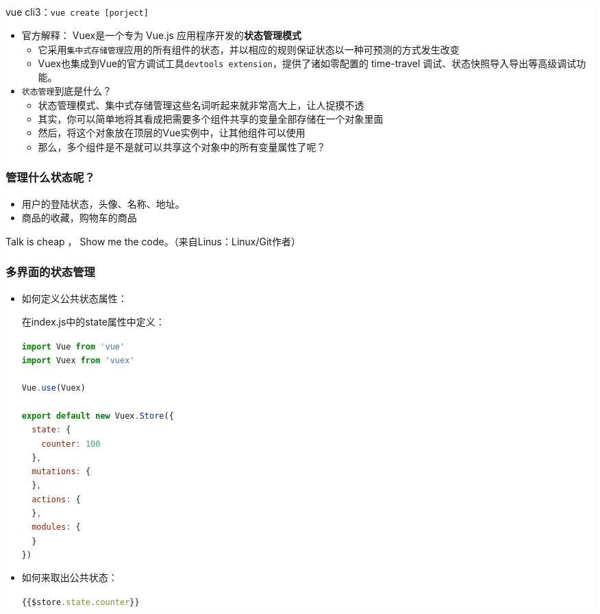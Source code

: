 vue cli3：`vue create [porject]`

- 官方解释： Vuex是一个专为 Vue.js 应用程序开发的**状态管理模式**
  - 它采用`集中式存储管理`应用的所有组件的状态，并以相应的规则保证状态以一种可预测的方式发生改变
  - Vuex也集成到Vue的官方调试工具`devtools extension`，提供了诸如零配置的 time-travel 调试、状态快照导入导出等高级调试功能。
- `状态管理`到底是什么？
  - 状态管理模式、集中式存储管理这些名词听起来就非常高大上，让人捉摸不透
  - 其实，你可以简单地将其看成把需要多个组件共享的变量全部存储在一个对象里面
  - 然后，将这个对象放在顶层的Vue实例中，让其他组件可以使用
  - 那么，多个组件是不是就可以共享这个对象中的所有变量属性了呢？



### 管理什么状态呢？

- 用户的登陆状态，头像、名称、地址。
- 商品的收藏，购物车的商品



Talk is cheap ， Show me the code。（来自Linus：Linux/Git作者）



### 多界面的状态管理



- 如何定义公共状态属性：

  在index.js中的state属性中定义：

  ```javascript
  import Vue from 'vue'
  import Vuex from 'vuex'

  Vue.use(Vuex)

  export default new Vuex.Store({
    state: {
      counter: 100
    },
    mutations: {
    },
    actions: {
    },
    modules: {
    }
  })

  ```

- 如何来取出公共状态：

  ```javascript
  {{$store.state.counter}}
  ```

